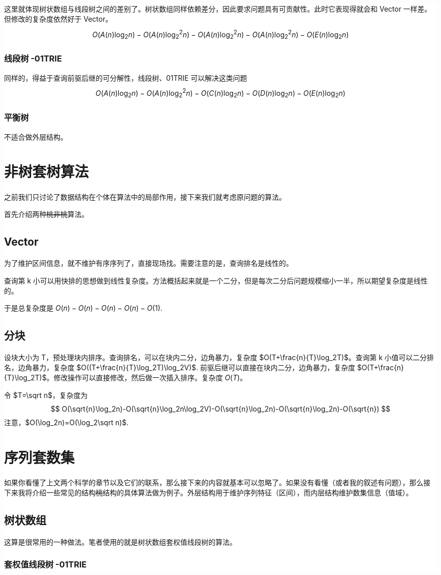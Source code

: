 这里就体现树状数组与线段树之间的差别了。树状数组同样依赖差分，因此要求问题具有可贡献性。此时它表现得就会和 Vector 一样差。但修改的复杂度依然好于 Vector。
$$
O(A(n)\log_2n)-O(A(n)\log_2^2n)-O(A(n)\log_2^2n)-O(A(n)\log_2^2n)-O(E(n)\log_2n)
$$

### 线段树 -01TRIE

同样的，得益于查询前驱后继的可分解性，线段树、01TRIE 可以解决这类问题
$$
O(A(n)\log_2n)-O(A(n)\log_2^2n)-O(C(n)\log_2n)-O(D(n)\log_2n)-O(E(n)\log_2n)
$$

### 平衡树

不适合做外层结构。

# 非树套树算法

之前我们只讨论了数据结构在个体在算法中的局部作用，接下来我们就考虑原问题的算法。

首先介绍两种~~桃非桃~~算法。

## Vector

为了维护区间信息，就不维护有序序列了，直接现场找。需要注意的是，查询排名是线性的。

查询第 k 小可以用快排的思想做到线性复杂度。方法概括起来就是一个二分，但是每次二分后问题规模缩小一半，所以期望复杂度是线性的。

于是总复杂度是 $O(n)-O(n)-O(n)-O(n)-O(1)$.

## 分块

设块大小为 T，预处理块内排序。查询排名，可以在块内二分，边角暴力，复杂度 $O(T+\frac{n}{T}\log_2T)$。查询第 k 小值可以二分排名，边角暴力，复杂度 $O((T+\frac{n}{T}\log_2T)\log_2V)$. 前驱后继可以直接在块内二分，边角暴力，复杂度 $O(T+\frac{n}{T}\log_2T)$。修改操作可以直接修改，然后做一次插入排序。复杂度 $O(T)$。

令 $T=\sqrt n$，复杂度为
$$
O(\sqrt{n}\log_2n)-O(\sqrt{n}\log_2n\log_2V)-O(\sqrt{n}\log_2n)-O(\sqrt{n}\log_2n)-O(\sqrt{n})
$$
注意，$O(\log_2n)=O(\log_2\sqrt n)$.

# 序列套数集

如果你看懂了上文两个科学的章节以及它们的联系，那么接下来的内容就基本可以忽略了。如果没有看懂（或者我的叙述有问题），那么接下来我将介绍一些常见的结构~~桃~~结构的具体算法做为例子。外层结构用于维护序列特征（区间），而内层结构维护数集信息（值域）。

## 树状数组

这算是很常用的一种做法。笔者使用的就是树状数组套权值线段树的算法。

### 套权值线段树 -01TRIE
